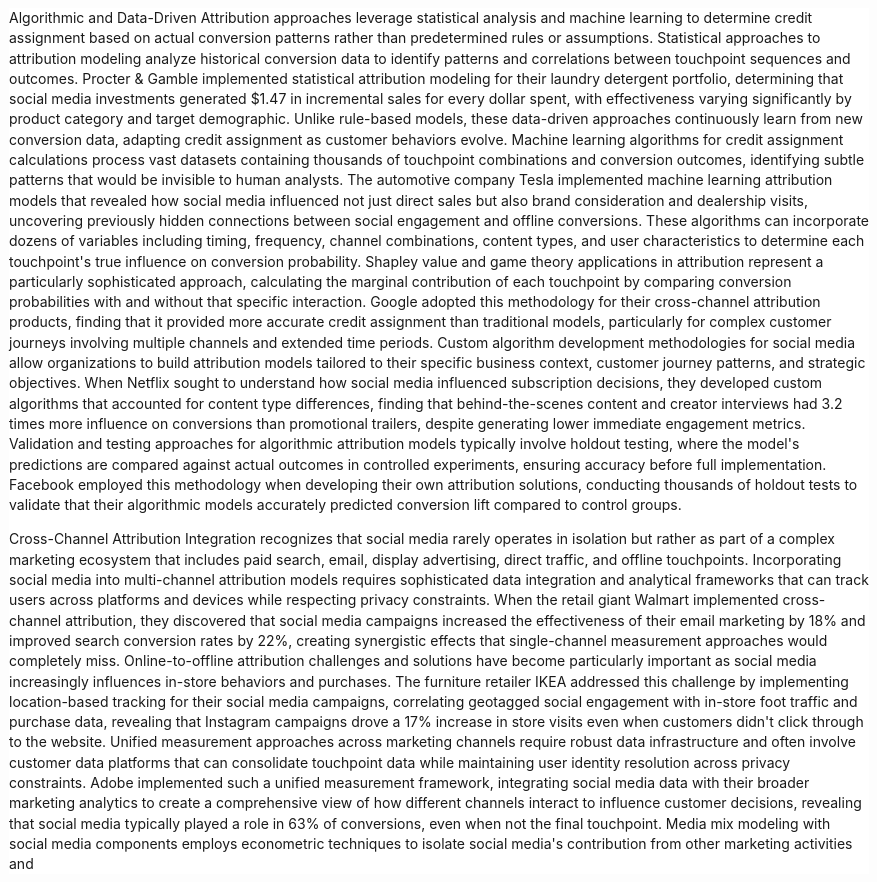 Algorithmic and Data-Driven Attribution approaches leverage statistical analysis and machine learning to determine credit assignment based on actual conversion patterns rather than predetermined rules or assumptions. Statistical approaches to attribution modeling analyze historical conversion data to identify patterns and correlations between touchpoint sequences and outcomes. Procter & Gamble implemented statistical attribution modeling for their laundry detergent portfolio, determining that social media investments generated $1.47 in incremental sales for every dollar spent, with effectiveness varying significantly by product category and target demographic. Unlike rule-based models, these data-driven approaches continuously learn from new conversion data, adapting credit assignment as customer behaviors evolve. Machine learning algorithms for credit assignment calculations process vast datasets containing thousands of touchpoint combinations and conversion outcomes, identifying subtle patterns that would be invisible to human analysts. The automotive company Tesla implemented machine learning attribution models that revealed how social media influenced not just direct sales but also brand consideration and dealership visits, uncovering previously hidden connections between social engagement and offline conversions. These algorithms can incorporate dozens of variables including timing, frequency, channel combinations, content types, and user characteristics to determine each touchpoint's true influence on conversion probability. Shapley value and game theory applications in attribution represent a particularly sophisticated approach, calculating the marginal contribution of each touchpoint by comparing conversion probabilities with and without that specific interaction. Google adopted this methodology for their cross-channel attribution products, finding that it provided more accurate credit assignment than traditional models, particularly for complex customer journeys involving multiple channels and extended time periods. Custom algorithm development methodologies for social media allow organizations to build attribution models tailored to their specific business context, customer journey patterns, and strategic objectives. When Netflix sought to understand how social media influenced subscription decisions, they developed custom algorithms that accounted for content type differences, finding that behind-the-scenes content and creator interviews had 3.2 times more influence on conversions than promotional trailers, despite generating lower immediate engagement metrics. Validation and testing approaches for algorithmic attribution models typically involve holdout testing, where the model's predictions are compared against actual outcomes in controlled experiments, ensuring accuracy before full implementation. Facebook employed this methodology when developing their own attribution solutions, conducting thousands of holdout tests to validate that their algorithmic models accurately predicted conversion lift compared to control groups.

Cross-Channel Attribution Integration recognizes that social media rarely operates in isolation but rather as part of a complex marketing ecosystem that includes paid search, email, display advertising, direct traffic, and offline touchpoints. Incorporating social media into multi-channel attribution models requires sophisticated data integration and analytical frameworks that can track users across platforms and devices while respecting privacy constraints. When the retail giant Walmart implemented cross-channel attribution, they discovered that social media campaigns increased the effectiveness of their email marketing by 18% and improved search conversion rates by 22%, creating synergistic effects that single-channel measurement approaches would completely miss. Online-to-offline attribution challenges and solutions have become particularly important as social media increasingly influences in-store behaviors and purchases. The furniture retailer IKEA addressed this challenge by implementing location-based tracking for their social media campaigns, correlating geotagged social engagement with in-store foot traffic and purchase data, revealing that Instagram campaigns drove a 17% increase in store visits even when customers didn't click through to the website. Unified measurement approaches across marketing channels require robust data infrastructure and often involve customer data platforms that can consolidate touchpoint data while maintaining user identity resolution across privacy constraints. Adobe implemented such a unified measurement framework, integrating social media data with their broader marketing analytics to create a comprehensive view of how different channels interact to influence customer decisions, revealing that social media typically played a role in 63% of conversions, even when not the final touchpoint. Media mix modeling with social media components employs econometric techniques to isolate social media's contribution from other marketing activities and
